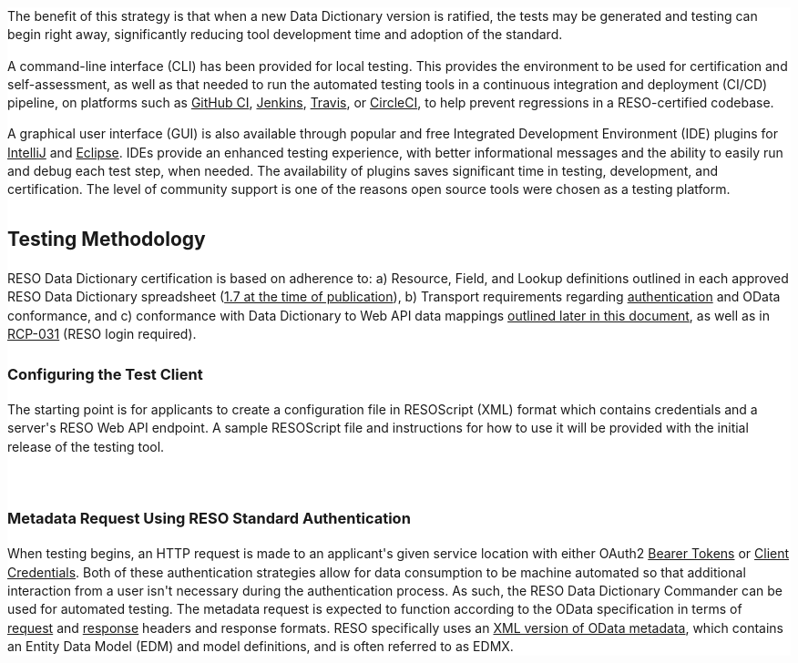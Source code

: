 The benefit of this strategy is that when a new Data Dictionary version is ratified, the tests may be generated and testing can begin right away, significantly reducing tool development time and adoption of the standard.

A command-line interface (CLI) has been provided for local testing. This provides the environment to be used for certification and self-assessment, as well as that needed to run the automated testing tools in a continuous integration and deployment (CI/CD) pipeline, on platforms such as [GitHub CI](https://help.github.com/en/actions/language-and-framework-guides/building-and-testing-java-with-gradle), [Jenkins](https://cucumber.io/docs/guides/continuous-integration/), [Travis](https://docs.travis-ci.com/user/languages/java/), or [CircleCI](https://circleci.com/blog/getting-started-with-cucumber-on-circleci/), to help prevent regressions in a RESO-certified codebase.

A graphical user interface (GUI) is also available through popular and free Integrated Development Environment (IDE) plugins for [IntelliJ](https://www.jetbrains.com/help/idea/enabling-cucumber-support-in-project.html) and [Eclipse](https://cucumber.github.io/cucumber-eclipse/). IDEs provide an enhanced testing experience, with better informational messages and the ability to easily run and debug each test step, when needed. The availability of plugins saves significant time in testing, development, and certification. The level of community support is one of the reasons open source tools were chosen as a testing platform.

## Testing Methodology

RESO Data Dictionary certification is based on adherence to: a) Resource, Field, and Lookup definitions outlined in each approved RESO Data Dictionary spreadsheet ([1.7 at the time of publication](https://docs.google.com/spreadsheets/d/1SZ0b6T4_lz6ti6qB2Je7NSz_9iNOaV_v9dbfhPwWgXA/edit?usp=sharing)), b) Transport requirements regarding [authentication](https://members.reso.org/display/RESOWebAPIRCP/RCP+-++WEBAPI-026+Change+Default+Certification+Testing+to+Bearer+Token) and OData conformance, and c) conformance with Data Dictionary to Web API data mappings [outlined later in this document](https://docs.google.com/document/d/15DFf9kDX_mlGCJVOch2fztl8W5h-yd18N0_03Sb4HwM/edit#heading=h.ytsgiaioc8hv), as well as in [RCP-031](https://members.reso.org/display/RESOWebAPIRCP/RCP+-+WEBAPI-031+Data+Dictionary+Representation+in+the+Web+API) (RESO login required).

### Configuring the Test Client

The starting point is for applicants to create a configuration file in RESOScript (XML) format which contains credentials and a server's RESO Web API endpoint. A sample RESOScript file and instructions for how to use it will be provided with the initial release of the testing tool.

<br />

### Metadata Request Using RESO Standard Authentication

When testing begins, an HTTP request is made to an applicant's given service location with either OAuth2 [Bearer Tokens](https://oauth.net/2/bearer-tokens/) or [Client Credentials](https://oauth.net/2/grant-types/client-credentials/). Both of these authentication strategies allow for data consumption to be machine automated so that additional interaction from a user isn't necessary during the authentication process. As such, the RESO Data Dictionary Commander can be used for automated testing. 
The metadata request is expected to function according to the OData specification in terms of [request](http://docs.oasis-open.org/odata/odata/v4.01/odata-v4.01-part1-protocol.html#_Toc31358863) and [response](http://docs.oasis-open.org/odata/odata/v4.01/odata-v4.01-part1-protocol.html#_Toc31358882) headers and response formats. RESO specifically uses an [XML version of OData metadata](http://docs.oasis-open.org/odata/odata/v4.0/errata03/os/complete/part3-csdl/odata-v4.0-errata03-os-part3-csdl-complete.html#_Toc453752500), which contains an Entity Data Model (EDM) and model definitions, and is often referred to as EDMX.
